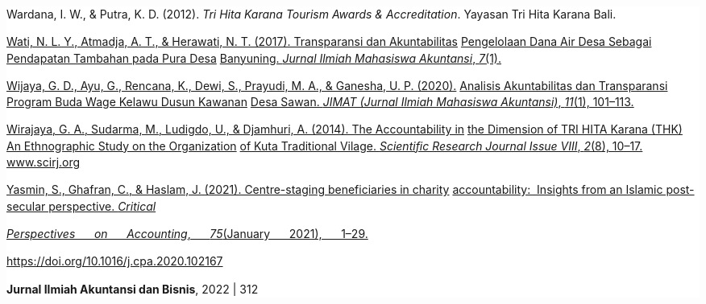 <p><a name="bookmark13"></a><span class="font3">Wardana, I. W., &amp;&nbsp;Putra, K. D. (2012). </span><span class="font3" style="font-style:italic;">Tri Hita Karana Tourism Awards &amp;&nbsp;Accreditation</span><span class="font3">. Yayasan Tri Hita Karana Bali.</span></p>
<p><a href="https://doi.org/10.23887/jimat.v7i1.10135"><span class="font3">Wati, N. L. Y., Atmadja, A. T., &amp;&nbsp;Herawati, N. T. (2017). Transparansi dan Akuntabilitas</span></a><a name="bookmark9"></a><span class="font3"> </span><a href="https://doi.org/10.23887/jimat.v7i1.10135"><span class="font3">Pengelolaan Dana Air Desa Sebagai Pendapatan Tambahan pada Pura Desa</span></a><span class="font3"> </span><a href="https://doi.org/10.23887/jimat.v7i1.10135"><span class="font3">Banyuning. </span><span class="font3" style="font-style:italic;">Jurnal Ilmiah Mahasiswa Akuntansi</span><span class="font3">, </span><span class="font3" style="font-style:italic;">7</span><span class="font3">(1).</span></a></p>
<p><a href="https://doi.org/10.23887/jimat.v11i1.24648"><span class="font3">Wijaya, G. D., Ayu, G., Rencana, K., Dewi, S., Prayudi, M. A., &amp;&nbsp;Ganesha, U. P. (2020).</span></a><a name="bookmark8"></a><span class="font3"> </span><a href="https://doi.org/10.23887/jimat.v11i1.24648"><span class="font3">Analisis Akuntabilitas dan Transparansi Program Buda Wage Kelawu Dusun Kawanan</span></a><span class="font3"> </span><a href="https://doi.org/10.23887/jimat.v11i1.24648"><span class="font3">Desa Sawan. </span><span class="font3" style="font-style:italic;">JIMAT (Jurnal Ilmiah Mahasiswa Akuntansi)</span><span class="font3">, </span><span class="font3" style="font-style:italic;">11</span><span class="font3">(1), 101–113.</span></a></p>
<p><a href="http://www.scirj.org/"><span class="font3">Wirajaya, G. A., Sudarma, M., Ludigdo, U., &amp;&nbsp;Djamhuri, A. (2014). The Accountability in</span></a><a name="bookmark31"></a><span class="font3"> </span><a href="http://www.scirj.org/"><span class="font3">the Dimension of TRI HITA Karana (THK) An Ethnographic Study on the Organization</span></a><span class="font3"> </span><a href="http://www.scirj.org/"><span class="font3">of Kuta Traditional Vilage. </span><span class="font3" style="font-style:italic;">Scientific Research Journal Issue VIII</span><span class="font3">, </span><span class="font3" style="font-style:italic;">2</span><span class="font3">(8), 10–17.</span></a><span class="font3"> </span><a href="http://www.scirj.org/"><span class="font3">www.scirj.org</span></a></p>
<p><a href="https://doi.org/10.1016/j.cpa.2020.102167"><span class="font3">Yasmin, S., Ghafran, C., &amp;&nbsp;Haslam, J. (2021). Centre-staging beneficiaries in charity</span></a><a name="bookmark26"></a><span class="font3"> </span><a href="https://doi.org/10.1016/j.cpa.2020.102167"><span class="font3">accountability: &nbsp;Insights from an Islamic post-secular perspective. </span><span class="font3" style="font-style:italic;">Critical</span></a></p>
<p><a href="https://doi.org/10.1016/j.cpa.2020.102167"><span class="font3" style="font-style:italic;">Perspectives &nbsp;&nbsp;&nbsp;&nbsp;&nbsp;on &nbsp;&nbsp;&nbsp;&nbsp;&nbsp;Accounting</span><span class="font3">, &nbsp;&nbsp;&nbsp;&nbsp;&nbsp;</span><span class="font3" style="font-style:italic;">75</span><span class="font3">(January &nbsp;&nbsp;&nbsp;&nbsp;&nbsp;2021), &nbsp;&nbsp;&nbsp;&nbsp;&nbsp;1–29.</span></a></p>
<p><a href="https://doi.org/10.1016/j.cpa.2020.102167"><span class="font3">https://doi.org/10.1016/j.cpa.2020.102167</span></a></p>
<p><span class="font0" style="font-weight:bold;">Jurnal Ilmiah Akuntansi dan Bisnis</span><span class="font0">, 2022 | 312</span></p>